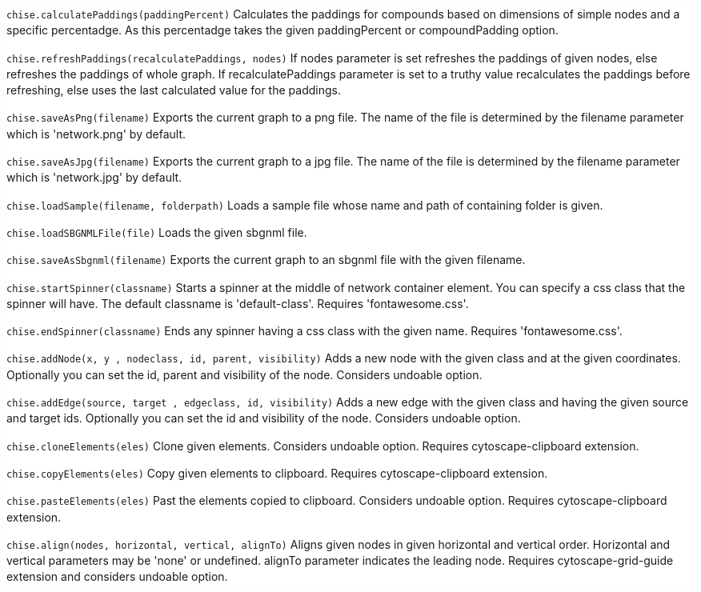 `chise.calculatePaddings(paddingPercent)`
Calculates the paddings for compounds based on dimensions of simple nodes and a specific percentadge.
As this percentadge takes the given paddingPercent or compoundPadding option.

`chise.refreshPaddings(recalculatePaddings, nodes)`
If nodes parameter is set refreshes the paddings of given nodes, else refreshes the paddings of whole graph.
If recalculatePaddings parameter is set to a truthy value recalculates the paddings before refreshing, else uses
the last calculated value for the paddings. 

`chise.saveAsPng(filename)`
Exports the current graph to a png file. The name of the file is determined by the filename parameter which is 
'network.png' by default.

`chise.saveAsJpg(filename)`
Exports the current graph to a jpg file. The name of the file is determined by the filename parameter which is 
'network.jpg' by default.

`chise.loadSample(filename, folderpath)`
Loads a sample file whose name and path of containing folder is given.

`chise.loadSBGNMLFile(file)`
Loads the given sbgnml file.

`chise.saveAsSbgnml(filename)`
Exports the current graph to an sbgnml file with the given filename.

`chise.startSpinner(classname)`
Starts a spinner at the middle of network container element. You can specify a css class that the 
spinner will have. The default classname is 'default-class'. Requires 'fontawesome.css'.

`chise.endSpinner(classname)`
Ends any spinner having a css class with the given name. Requires 'fontawesome.css'.

`chise.addNode(x, y , nodeclass, id, parent, visibility)`
Adds a new node with the given class and at the given coordinates. Optionally you can set the id, parent and visibility of the node. Considers undoable option.

`chise.addEdge(source, target , edgeclass, id, visibility)`
Adds a new edge with the given class and having the given source and target ids. Optionally you can set the id and visibility of the node. Considers undoable option.

`chise.cloneElements(eles)`
Clone given elements. Considers undoable option. Requires cytoscape-clipboard extension.

`chise.copyElements(eles)`
Copy given elements to clipboard. Requires cytoscape-clipboard extension.

`chise.pasteElements(eles)`
Past the elements copied to clipboard. Considers undoable option. Requires cytoscape-clipboard extension.

`chise.align(nodes, horizontal, vertical, alignTo)`
Aligns given nodes in given horizontal and vertical order. Horizontal and vertical parameters may be 'none' or undefined. 
alignTo parameter indicates the leading node. Requires cytoscape-grid-guide extension and considers undoable option.

